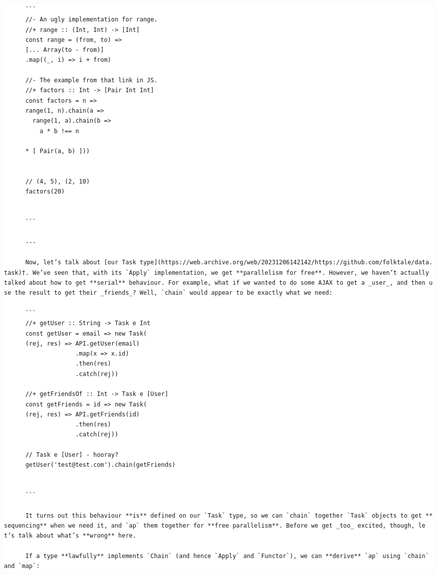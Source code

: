 		  ```
		  //- An ugly implementation for range.  
		  //+ range :: (Int, Int) -> [Int]  
		  const range = (from, to) =>  
		  [... Array(to - from)]  
		  .map((_, i) => i + from)  
		    
		  //- The example from that link in JS.  
		  //+ factors :: Int -> [Pair Int Int]  
		  const factors = n =>  
		  range(1, n).chain(a =>  
		    range(1, a).chain(b =>  
		      a * b !== n  
		  
		  * [ Pair(a, b) ]))
		  
		    
		  // (4, 5), (2, 10)  
		  factors(20)  
		    
		  
		  ```
		  
		  ---
		  
		  Now, let’s talk about [our Task type](https://web.archive.org/web/20231206142142/https://github.com/folktale/data.task)†. We’ve seen that, with its `Apply` implementation, we get **parallelism for free**. However, we haven’t actually talked about how to get **serial** behaviour. For example, what if we wanted to do some AJAX to get a _user_, and then use the result to get their _friends_? Well, `chain` would appear to be exactly what we need:
		  
		  ```
		  //+ getUser :: String -> Task e Int  
		  const getUser = email => new Task(  
		  (rej, res) => API.getUser(email)  
		                .map(x => x.id)  
		                .then(res)  
		                .catch(rej))  
		    
		  //+ getFriendsOf :: Int -> Task e [User]  
		  const getFriends = id => new Task(  
		  (rej, res) => API.getFriends(id)  
		                .then(res)  
		                .catch(rej))  
		    
		  // Task e [User] - hooray?  
		  getUser('test@test.com').chain(getFriends)  
		    
		  
		  ```
		  
		  It turns out this behaviour **is** defined on our `Task` type, so we can `chain` together `Task` objects to get **sequencing** when we need it, and `ap` them together for **free parallelism**. Before we get _too_ excited, though, let’s talk about what’s **wrong** here.
		  
		  If a type **lawfully** implements `Chain` (and hence `Apply` and `Functor`), we can **derive** `ap` using `chain` and `map`:
		  